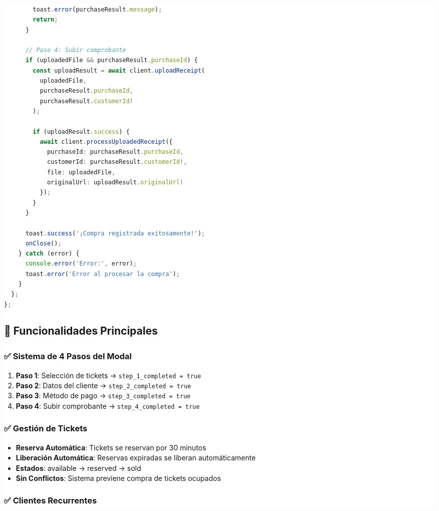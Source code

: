 ```typescript
        toast.error(purchaseResult.message);
        return;
      }

      // Paso 4: Subir comprobante
      if (uploadedFile && purchaseResult.purchaseId) {
        const uploadResult = await client.uploadReceipt(
          uploadedFile,
          purchaseResult.purchaseId,
          purchaseResult.customerId!
        );

        if (uploadResult.success) {
          await client.processUploadedReceipt({
            purchaseId: purchaseResult.purchaseId,
            customerId: purchaseResult.customerId!,
            file: uploadedFile,
            originalUrl: uploadResult.originalUrl!
          });
        }
      }

      toast.success('¡Compra registrada exitosamente!');
      onClose();
    } catch (error) {
      console.error('Error:', error);
      toast.error('Error al procesar la compra');
    }
  };
};
```

## 🎯 Funcionalidades Principales

### ✅ Sistema de 4 Pasos del Modal

1. **Paso 1**: Selección de tickets → `step_1_completed = true`
2. **Paso 2**: Datos del cliente → `step_2_completed = true`
3. **Paso 3**: Método de pago → `step_3_completed = true`
4. **Paso 4**: Subir comprobante → `step_4_completed = true`

### ✅ Gestión de Tickets

- **Reserva Automática**: Tickets se reservan por 30 minutos
- **Liberación Automática**: Reservas expiradas se liberan automáticamente
- **Estados**: available → reserved → sold
- **Sin Conflictos**: Sistema previene compra de tickets ocupados

### ✅ Clientes Recurrentes
